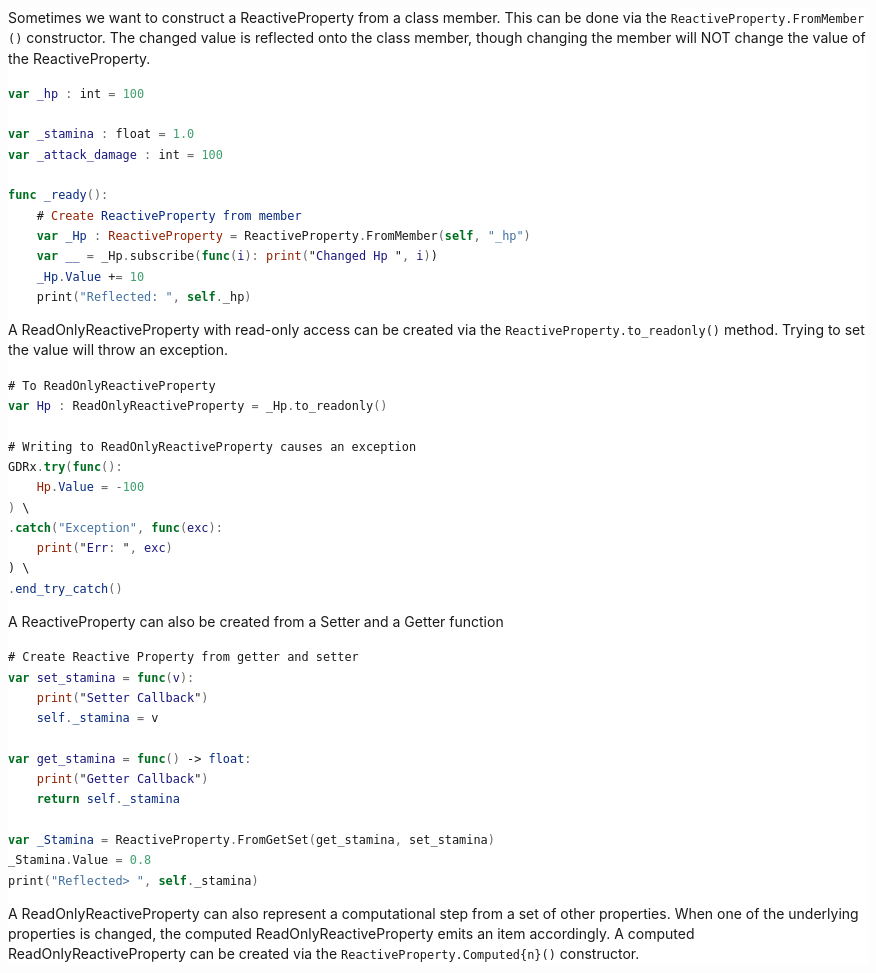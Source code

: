 Sometimes we want to construct a ReactiveProperty from a class member. This can
be done via the `ReactiveProperty.FromMember()` constructor. The changed value 
is reflected onto the class member, though changing the member will NOT change
the value of the ReactiveProperty.

```swift
var _hp : int = 100

var _stamina : float = 1.0
var _attack_damage : int = 100

func _ready():
	# Create ReactiveProperty from member
	var _Hp : ReactiveProperty = ReactiveProperty.FromMember(self, "_hp")
	var __ = _Hp.subscribe(func(i): print("Changed Hp ", i))
	_Hp.Value += 10
	print("Reflected: ", self._hp)
```

A ReadOnlyReactiveProperty with read-only access can be created via the
`ReactiveProperty.to_readonly()` method. Trying to set the value will throw
an exception.

```swift
# To ReadOnlyReactiveProperty
var Hp : ReadOnlyReactiveProperty = _Hp.to_readonly()

# Writing to ReadOnlyReactiveProperty causes an exception
GDRx.try(func(): 
	Hp.Value = -100
) \
.catch("Exception", func(exc):
	print("Err: ", exc)
) \
.end_try_catch()
```

A ReactiveProperty can also be created from a Setter and a Getter function

```swift
# Create Reactive Property from getter and setter
var set_stamina = func(v):
	print("Setter Callback")
	self._stamina = v

var get_stamina = func() -> float:
	print("Getter Callback")
	return self._stamina

var _Stamina = ReactiveProperty.FromGetSet(get_stamina, set_stamina)
_Stamina.Value = 0.8
print("Reflected> ", self._stamina)
```

A ReadOnlyReactiveProperty can also represent a computational step from a set
of other properties. When one of the underlying properties is changed, the 
computed ReadOnlyReactiveProperty emits an item accordingly. A computed
ReadOnlyReactiveProperty can be created via the `ReactiveProperty.Computed{n}()`
constructor.
